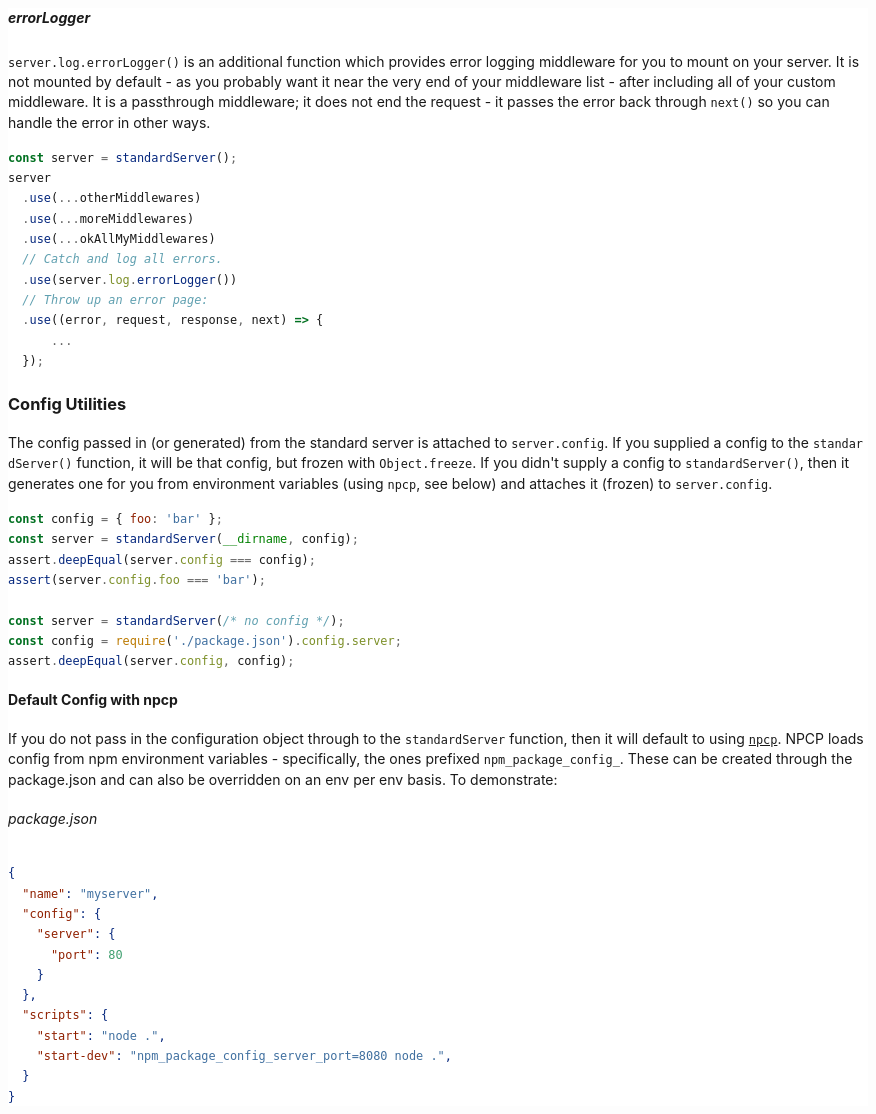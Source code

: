 ##### errorLogger

`server.log.errorLogger()` is an additional function which provides error logging middleware for you to mount on your server. It is not mounted by default - as you probably want it near the very end of your middleware list - after including all of your custom middleware. It is a passthrough middleware; it does not end the request - it passes the error back through `next()` so you can handle the error in other ways.

```js
const server = standardServer();
server
  .use(...otherMiddlewares)
  .use(...moreMiddlewares)
  .use(...okAllMyMiddlewares)
  // Catch and log all errors.
  .use(server.log.errorLogger())
  // Throw up an error page:
  .use((error, request, response, next) => {
      ...
  });
```

### Config Utilities

The config passed in (or generated) from the standard server is attached to `server.config`. If you supplied a config to the `standardServer()` function, it will be that config, but frozen with `Object.freeze`. If you didn't supply a config to `standardServer()`, then it generates one for you from environment variables (using `npcp`, see below) and attaches it (frozen) to `server.config`.

```js
const config = { foo: 'bar' };
const server = standardServer(__dirname, config);
assert.deepEqual(server.config === config);
assert(server.config.foo === 'bar');

const server = standardServer(/* no config */);
const config = require('./package.json').config.server;
assert.deepEqual(server.config, config);
```

#### Default Config with npcp

If you do not pass in the configuration object through to the `standardServer` function, then it will default to using [`npcp`](https://github.com/erickrdch/npcp). NPCP loads config from npm environment variables - specifically, the ones prefixed `npm_package_config_`. These can be created through the package.json and can also be overridden on an env per env basis. To demonstrate:

###### package.json
```json
{
  "name": "myserver",
  "config": {
    "server": {
      "port": 80
    }
  },
  "scripts": {
    "start": "node .",
    "start-dev": "npm_package_config_server_port=8080 node .",
  }
}
```
